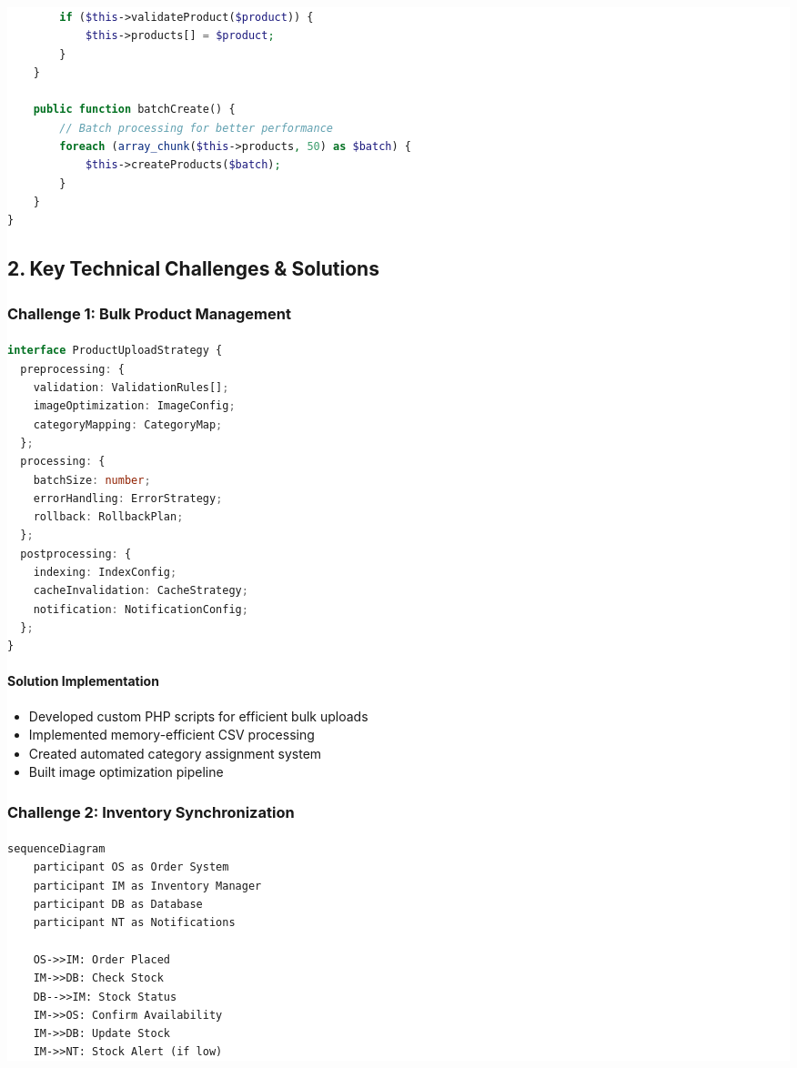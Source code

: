 ```php
        if ($this->validateProduct($product)) {
            $this->products[] = $product;
        }
    }
    
    public function batchCreate() {
        // Batch processing for better performance
        foreach (array_chunk($this->products, 50) as $batch) {
            $this->createProducts($batch);
        }
    }
}
```

## 2. Key Technical Challenges & Solutions

### Challenge 1: Bulk Product Management
```typescript
interface ProductUploadStrategy {
  preprocessing: {
    validation: ValidationRules[];
    imageOptimization: ImageConfig;
    categoryMapping: CategoryMap;
  };
  processing: {
    batchSize: number;
    errorHandling: ErrorStrategy;
    rollback: RollbackPlan;
  };
  postprocessing: {
    indexing: IndexConfig;
    cacheInvalidation: CacheStrategy;
    notification: NotificationConfig;
  };
}
```

#### Solution Implementation
- Developed custom PHP scripts for efficient bulk uploads
- Implemented memory-efficient CSV processing
- Created automated category assignment system
- Built image optimization pipeline

### Challenge 2: Inventory Synchronization
```mermaid
sequenceDiagram
    participant OS as Order System
    participant IM as Inventory Manager
    participant DB as Database
    participant NT as Notifications
    
    OS->>IM: Order Placed
    IM->>DB: Check Stock
    DB-->>IM: Stock Status
    IM->>OS: Confirm Availability
    IM->>DB: Update Stock
    IM->>NT: Stock Alert (if low)
```
